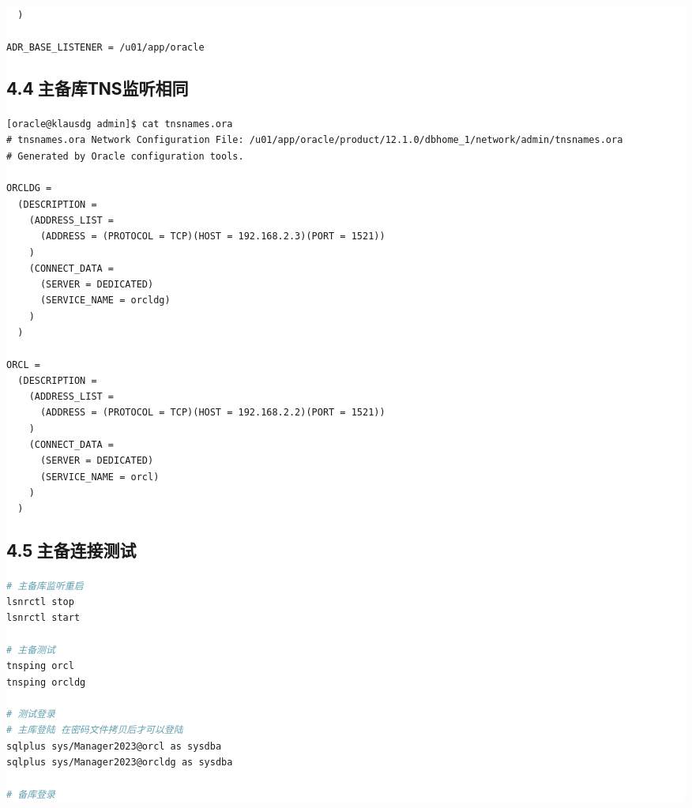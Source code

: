 ```
  )

ADR_BASE_LISTENER = /u01/app/oracle
```

## 4.4 主备库TNS监听相同

```
[oracle@klausdg admin]$ cat tnsnames.ora
# tnsnames.ora Network Configuration File: /u01/app/oracle/product/12.1.0/dbhome_1/network/admin/tnsnames.ora
# Generated by Oracle configuration tools.

ORCLDG =
  (DESCRIPTION =
    (ADDRESS_LIST =
      (ADDRESS = (PROTOCOL = TCP)(HOST = 192.168.2.3)(PORT = 1521))
    )
    (CONNECT_DATA =
      (SERVER = DEDICATED)
      (SERVICE_NAME = orcldg)
    )
  )

ORCL =
  (DESCRIPTION =
    (ADDRESS_LIST =
      (ADDRESS = (PROTOCOL = TCP)(HOST = 192.168.2.2)(PORT = 1521))
    )
    (CONNECT_DATA =
      (SERVER = DEDICATED)
      (SERVICE_NAME = orcl)
    )
  )
```

## 4.5 主备连接测试

```bash
# 主备库监听重启
lsnrctl stop
lsnrctl start

# 主备测试
tnsping orcl
tnsping orcldg

# 测试登录
# 主库登陆 在密码文件拷贝后才可以登陆
sqlplus sys/Manager2023@orcl as sysdba
sqlplus sys/Manager2023@orcldg as sysdba

# 备库登录
```

